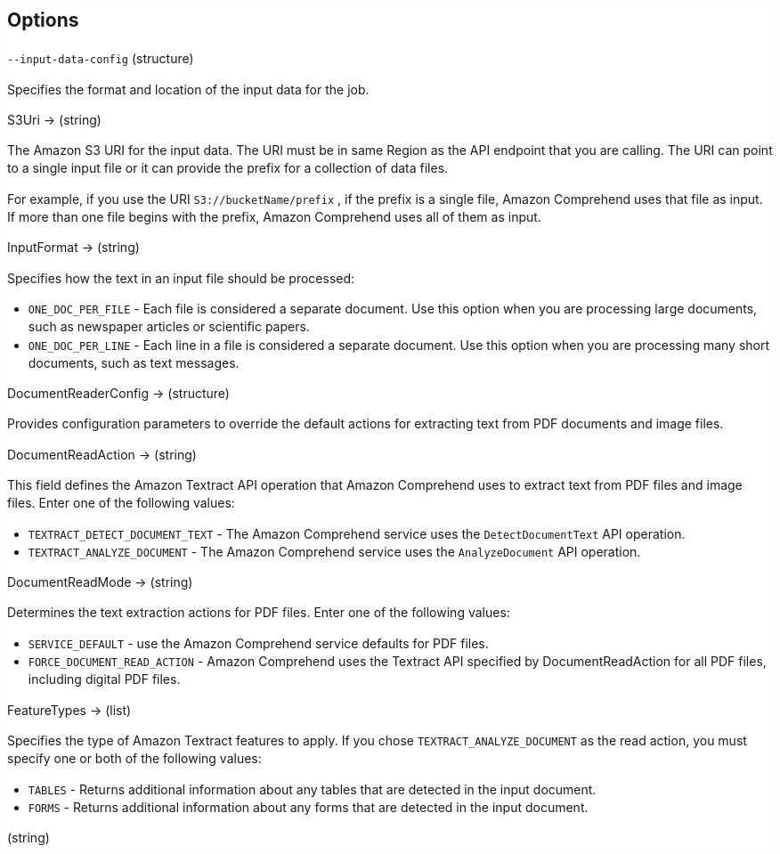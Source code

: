 ## Options

`--input-data-config` (structure)

Specifies the format and location of the input data for the job.

S3Uri -> (string)

The Amazon S3 URI for the input data. The URI must be in same Region as the API endpoint that you are calling. The URI can point to a single input file or it can provide the prefix for a collection of data files.

For example, if you use the URI `S3://bucketName/prefix` , if the prefix is a single file, Amazon Comprehend uses that file as input. If more than one file begins with the prefix, Amazon Comprehend uses all of them as input.

InputFormat -> (string)

Specifies how the text in an input file should be processed:

- `ONE_DOC_PER_FILE` - Each file is considered a separate document. Use this option when you are processing large documents, such as newspaper articles or scientific papers.
- `ONE_DOC_PER_LINE` - Each line in a file is considered a separate document. Use this option when you are processing many short documents, such as text messages.

DocumentReaderConfig -> (structure)

Provides configuration parameters to override the default actions for extracting text from PDF documents and image files.

DocumentReadAction -> (string)

This field defines the Amazon Textract API operation that Amazon Comprehend uses to extract text from PDF files and image files. Enter one of the following values:

- `TEXTRACT_DETECT_DOCUMENT_TEXT` - The Amazon Comprehend service uses the `DetectDocumentText` API operation.
- `TEXTRACT_ANALYZE_DOCUMENT` - The Amazon Comprehend service uses the `AnalyzeDocument` API operation.

DocumentReadMode -> (string)

Determines the text extraction actions for PDF files. Enter one of the following values:

- `SERVICE_DEFAULT` - use the Amazon Comprehend service defaults for PDF files.
- `FORCE_DOCUMENT_READ_ACTION` - Amazon Comprehend uses the Textract API specified by DocumentReadAction for all PDF files, including digital PDF files.

FeatureTypes -> (list)

Specifies the type of Amazon Textract features to apply. If you chose `TEXTRACT_ANALYZE_DOCUMENT` as the read action, you must specify one or both of the following values:

- `TABLES` - Returns additional information about any tables that are detected in the input document.
- `FORMS` - Returns additional information about any forms that are detected in the input document.

(string)
